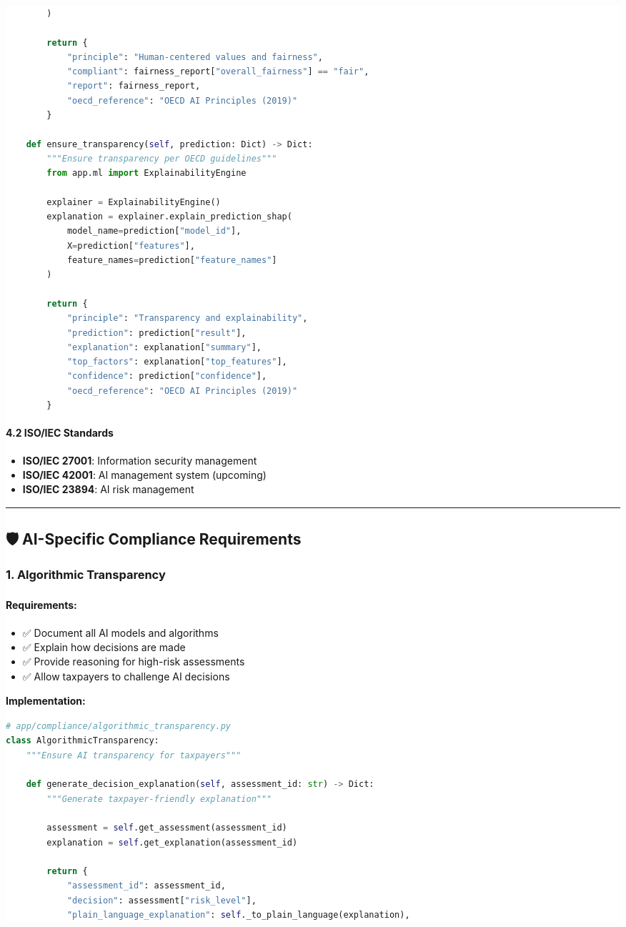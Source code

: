 ```python
        )
        
        return {
            "principle": "Human-centered values and fairness",
            "compliant": fairness_report["overall_fairness"] == "fair",
            "report": fairness_report,
            "oecd_reference": "OECD AI Principles (2019)"
        }
    
    def ensure_transparency(self, prediction: Dict) -> Dict:
        """Ensure transparency per OECD guidelines"""
        from app.ml import ExplainabilityEngine
        
        explainer = ExplainabilityEngine()
        explanation = explainer.explain_prediction_shap(
            model_name=prediction["model_id"],
            X=prediction["features"],
            feature_names=prediction["feature_names"]
        )
        
        return {
            "principle": "Transparency and explainability",
            "prediction": prediction["result"],
            "explanation": explanation["summary"],
            "top_factors": explanation["top_features"],
            "confidence": prediction["confidence"],
            "oecd_reference": "OECD AI Principles (2019)"
        }
```

#### 4.2 ISO/IEC Standards
- **ISO/IEC 27001**: Information security management
- **ISO/IEC 42001**: AI management system (upcoming)
- **ISO/IEC 23894**: AI risk management

---

## 🛡️ AI-Specific Compliance Requirements

### 1. **Algorithmic Transparency**

#### Requirements:
- ✅ Document all AI models and algorithms
- ✅ Explain how decisions are made
- ✅ Provide reasoning for high-risk assessments
- ✅ Allow taxpayers to challenge AI decisions

**Implementation:**
```python
# app/compliance/algorithmic_transparency.py
class AlgorithmicTransparency:
    """Ensure AI transparency for taxpayers"""
    
    def generate_decision_explanation(self, assessment_id: str) -> Dict:
        """Generate taxpayer-friendly explanation"""
        
        assessment = self.get_assessment(assessment_id)
        explanation = self.get_explanation(assessment_id)
        
        return {
            "assessment_id": assessment_id,
            "decision": assessment["risk_level"],
            "plain_language_explanation": self._to_plain_language(explanation),
```